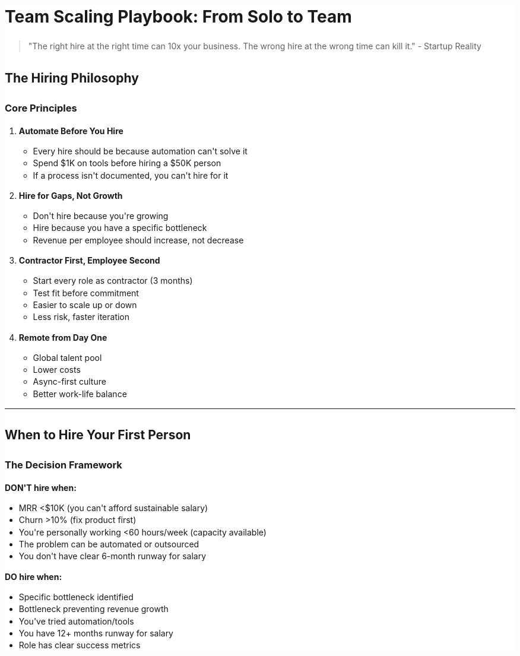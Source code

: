 # Team Scaling Playbook: From Solo to Team

> "The right hire at the right time can 10x your business. The wrong hire at the wrong time can kill it." - Startup Reality

## The Hiring Philosophy

### Core Principles

1. **Automate Before You Hire**
   - Every hire should be because automation can't solve it
   - Spend $1K on tools before hiring a $50K person
   - If a process isn't documented, you can't hire for it

2. **Hire for Gaps, Not Growth**
   - Don't hire because you're growing
   - Hire because you have a specific bottleneck
   - Revenue per employee should increase, not decrease

3. **Contractor First, Employee Second**
   - Start every role as contractor (3 months)
   - Test fit before commitment
   - Easier to scale up or down
   - Less risk, faster iteration

4. **Remote from Day One**
   - Global talent pool
   - Lower costs
   - Async-first culture
   - Better work-life balance

---

## When to Hire Your First Person

### The Decision Framework

**DON'T hire when:**
- MRR <$10K (you can't afford sustainable salary)
- Churn >10% (fix product first)
- You're personally working <60 hours/week (capacity available)
- The problem can be automated or outsourced
- You don't have clear 6-month runway for salary

**DO hire when:**
- Specific bottleneck identified
- Bottleneck preventing revenue growth
- You've tried automation/tools
- You have 12+ months runway for salary
- Role has clear success metrics
